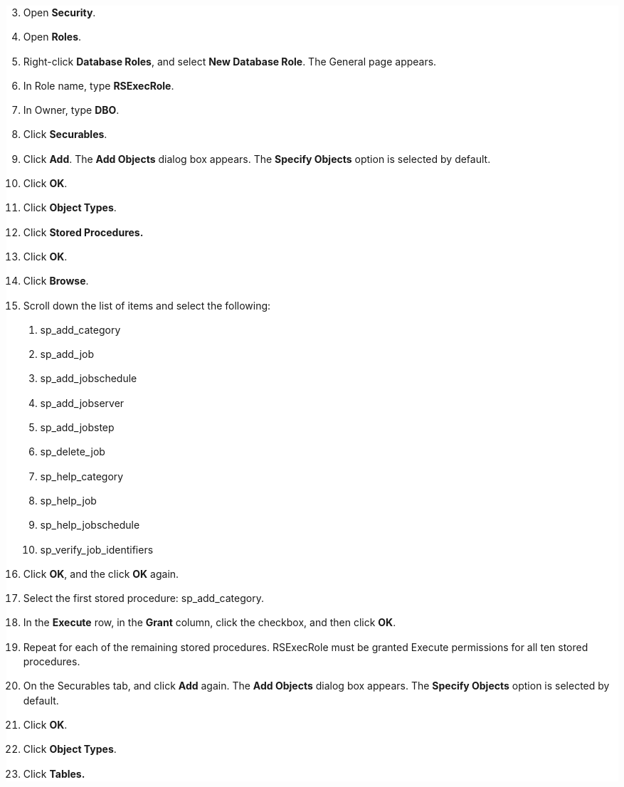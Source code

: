 3.  Open **Security**.  
  
4.  Open **Roles**.  
  
5.  Right-click **Database Roles**, and select **New Database Role**. The General page appears.  
  
6.  In Role name, type **RSExecRole**.  
  
7.  In Owner, type **DBO**.  
  
8.  Click **Securables**.  
  
9. Click **Add**. The **Add Objects** dialog box appears. The **Specify Objects** option is selected by default.  
  
10. Click **OK**.  
  
11. Click **Object Types**.  
  
12. Click **Stored Procedures.**  
  
13. Click **OK**.  
  
14. Click **Browse**.  
  
15. Scroll down the list of items and select the following:  
  
    1.  sp_add_category  
  
    2.  sp_add_job  
  
    3.  sp_add_jobschedule  
  
    4.  sp_add_jobserver  
  
    5.  sp_add_jobstep  
  
    6.  sp_delete_job  
  
    7.  sp_help_category  
  
    8.  sp_help_job  
  
    9. sp_help_jobschedule  
  
    10. sp_verify_job_identifiers  
  
16. Click **OK**, and the click **OK** again.  
  
17. Select the first stored procedure: sp_add_category.  
  
18. In the **Execute** row, in the **Grant** column, click the checkbox, and then click **OK**.  
  
19. Repeat for each of the remaining stored procedures. RSExecRole must be granted Execute permissions for all ten stored procedures.  
  
20. On the Securables tab, and click **Add** again. The **Add Objects** dialog box appears. The **Specify Objects** option is selected by default.  
  
21. Click **OK**.  
  
22. Click **Object Types**.  
  
23. Click **Tables.**  
  